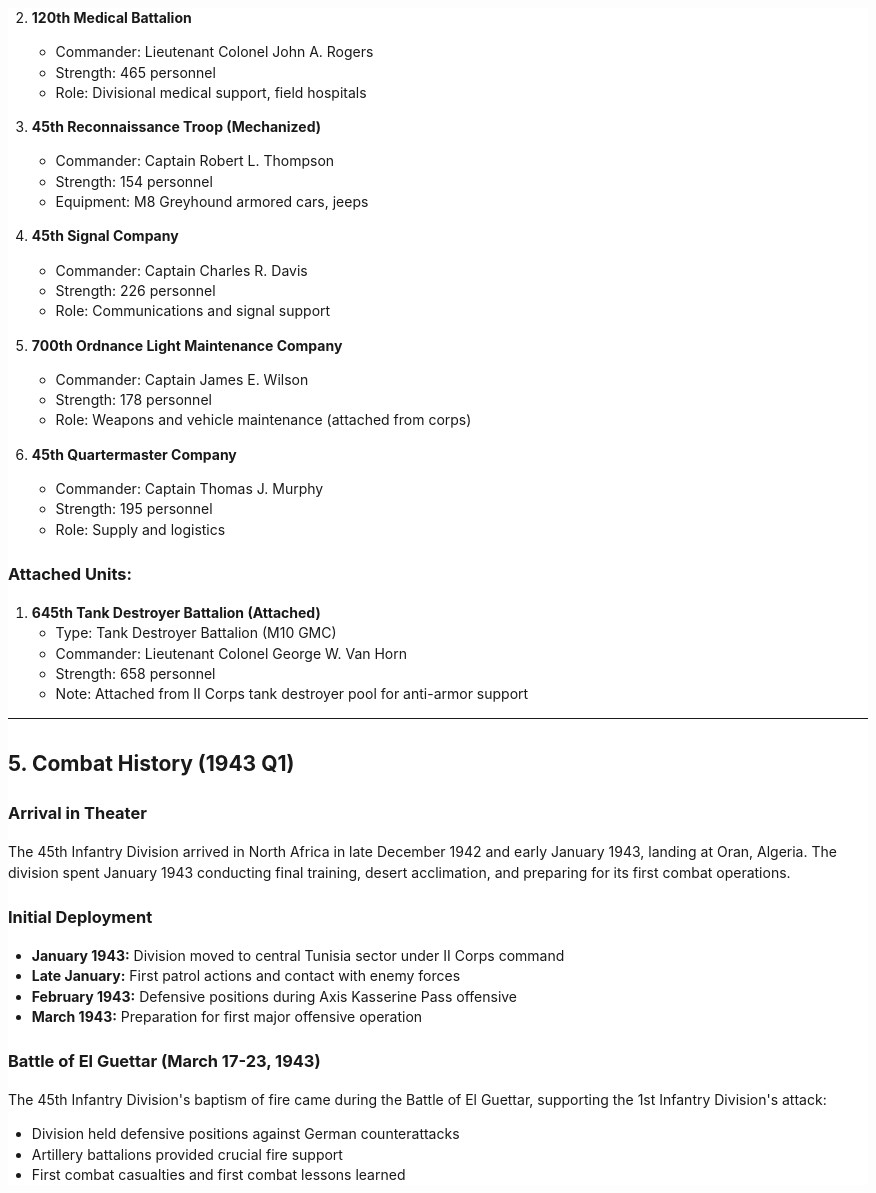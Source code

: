 2. **120th Medical Battalion**
   - Commander: Lieutenant Colonel John A. Rogers
   - Strength: 465 personnel
   - Role: Divisional medical support, field hospitals

3. **45th Reconnaissance Troop (Mechanized)**
   - Commander: Captain Robert L. Thompson
   - Strength: 154 personnel
   - Equipment: M8 Greyhound armored cars, jeeps

4. **45th Signal Company**
   - Commander: Captain Charles R. Davis
   - Strength: 226 personnel
   - Role: Communications and signal support

5. **700th Ordnance Light Maintenance Company**
   - Commander: Captain James E. Wilson
   - Strength: 178 personnel
   - Role: Weapons and vehicle maintenance (attached from corps)

6. **45th Quartermaster Company**
   - Commander: Captain Thomas J. Murphy
   - Strength: 195 personnel
   - Role: Supply and logistics

### Attached Units:
1. **645th Tank Destroyer Battalion (Attached)**
   - Type: Tank Destroyer Battalion (M10 GMC)
   - Commander: Lieutenant Colonel George W. Van Horn
   - Strength: 658 personnel
   - Note: Attached from II Corps tank destroyer pool for anti-armor support

---

## 5. Combat History (1943 Q1)

### Arrival in Theater
The 45th Infantry Division arrived in North Africa in late December 1942 and early January 1943, landing at Oran, Algeria. The division spent January 1943 conducting final training, desert acclimation, and preparing for its first combat operations.

### Initial Deployment
- **January 1943:** Division moved to central Tunisia sector under II Corps command
- **Late January:** First patrol actions and contact with enemy forces
- **February 1943:** Defensive positions during Axis Kasserine Pass offensive
- **March 1943:** Preparation for first major offensive operation

### Battle of El Guettar (March 17-23, 1943)
The 45th Infantry Division's baptism of fire came during the Battle of El Guettar, supporting the 1st Infantry Division's attack:
- Division held defensive positions against German counterattacks
- Artillery battalions provided crucial fire support
- First combat casualties and first combat lessons learned
